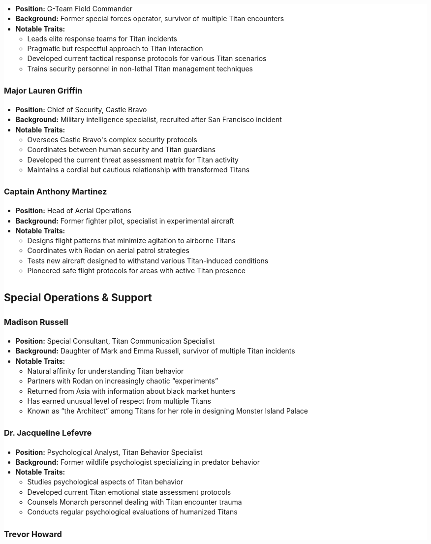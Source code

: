 - **Position:** G-Team Field Commander
- **Background:** Former special forces operator, survivor of multiple Titan encounters
- **Notable Traits:**
  - Leads elite response teams for Titan incidents
  - Pragmatic but respectful approach to Titan interaction
  - Developed current tactical response protocols for various Titan scenarios
  - Trains security personnel in non-lethal Titan management techniques

### Major Lauren Griffin

- **Position:** Chief of Security, Castle Bravo
- **Background:** Military intelligence specialist, recruited after San Francisco incident
- **Notable Traits:**
  - Oversees Castle Bravo's complex security protocols
  - Coordinates between human security and Titan guardians
  - Developed the current threat assessment matrix for Titan activity
  - Maintains a cordial but cautious relationship with transformed Titans

### Captain Anthony Martinez

- **Position:** Head of Aerial Operations
- **Background:** Former fighter pilot, specialist in experimental aircraft
- **Notable Traits:**
  - Designs flight patterns that minimize agitation to airborne Titans
  - Coordinates with Rodan on aerial patrol strategies
  - Tests new aircraft designed to withstand various Titan-induced conditions
  - Pioneered safe flight protocols for areas with active Titan presence

## Special Operations & Support

### Madison Russell

- **Position:** Special Consultant, Titan Communication Specialist
- **Background:** Daughter of Mark and Emma Russell, survivor of multiple Titan incidents
- **Notable Traits:**
  - Natural affinity for understanding Titan behavior
  - Partners with Rodan on increasingly chaotic “experiments”
  - Returned from Asia with information about black market hunters
  - Has earned unusual level of respect from multiple Titans
  - Known as “the Architect” among Titans for her role in designing Monster Island Palace

### Dr. Jacqueline Lefevre

- **Position:** Psychological Analyst, Titan Behavior Specialist
- **Background:** Former wildlife psychologist specializing in predator behavior
- **Notable Traits:**
  - Studies psychological aspects of Titan behavior
  - Developed current Titan emotional state assessment protocols
  - Counsels Monarch personnel dealing with Titan encounter trauma
  - Conducts regular psychological evaluations of humanized Titans

### Trevor Howard
